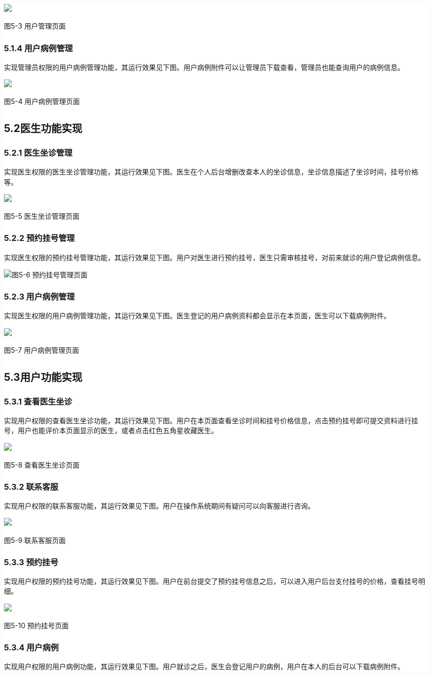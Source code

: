 ![](/images/0000ssm/ssm051/blog.019.png)

图5-3 用户管理页面
### 5.1.4 用户病例管理
实现管理员权限的用户病例管理功能，其运行效果见下图。用户病例附件可以让管理员下载查看，管理员也能查询用户的病例信息。

![](/images/0000ssm/ssm051/blog.020.png)

图5-4 用户病例管理页面
## 5.2医生功能实现
### 5.2.1 医生坐诊管理
实现医生权限的医生坐诊管理功能，其运行效果见下图。医生在个人后台增删改查本人的坐诊信息，坐诊信息描述了坐诊时间，挂号价格等。

![](/images/0000ssm/ssm051/blog.021.png)

图5-5 医生坐诊管理页面
### 5.2.2 预约挂号管理
实现医生权限的预约挂号管理功能，其运行效果见下图。用户对医生进行预约挂号，医生只需审核挂号，对前来就诊的用户登记病例信息。

![](/images/0000ssm/ssm051/blog.022.png)图5-6 预约挂号管理页面
### 5.2.3 用户病例管理
实现医生权限的用户病例管理功能，其运行效果见下图。医生登记的用户病例资料都会显示在本页面，医生可以下载病例附件。

![](/images/0000ssm/ssm051/blog.023.png)

图5-7 用户病例管理页面
## 5.3用户功能实现
### 5.3.1 查看医生坐诊
实现用户权限的查看医生坐诊功能，其运行效果见下图。用户在本页面查看坐诊时间和挂号价格信息，点击预约挂号即可提交资料进行挂号，用户也能评价本页面显示的医生，或者点击红色五角星收藏医生。

![](/images/0000ssm/ssm051/blog.024.png)

图5-8 查看医生坐诊页面
### 5.3.2 联系客服
实现用户权限的联系客服功能，其运行效果见下图。用户在操作系统期间有疑问可以向客服进行咨询。

![](/images/0000ssm/ssm051/blog.025.png)

图5-9 联系客服页面
### 5.3.3 预约挂号
实现用户权限的预约挂号功能，其运行效果见下图。用户在前台提交了预约挂号信息之后，可以进入用户后台支付挂号的价格，查看挂号明细。

![](/images/0000ssm/ssm051/blog.026.png)

图5-10 预约挂号页面
### 5.3.4 用户病例
实现用户权限的用户病例功能，其运行效果见下图。用户就诊之后，医生会登记用户的病例，用户在本人的后台可以下载病例附件。
